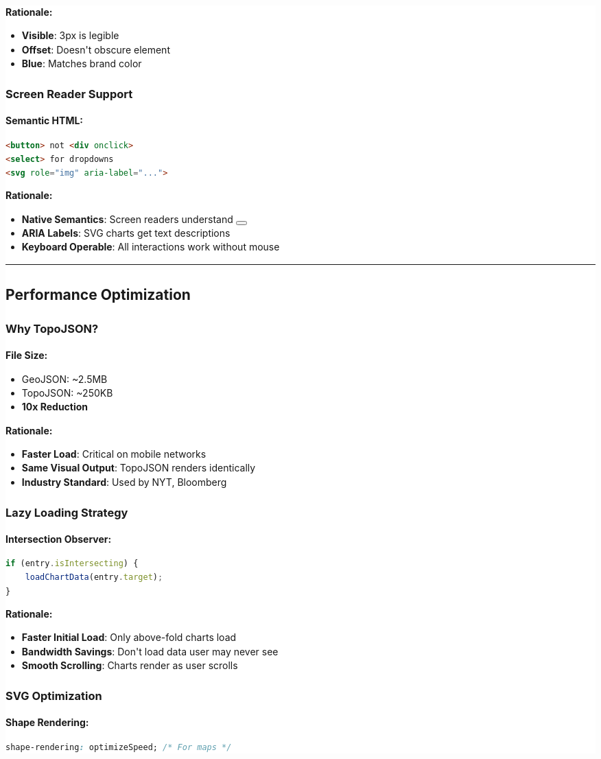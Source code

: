 **Rationale:**
- **Visible**: 3px is legible
- **Offset**: Doesn't obscure element
- **Blue**: Matches brand color

### Screen Reader Support

**Semantic HTML:**
```html
<button> not <div onclick>
<select> for dropdowns
<svg role="img" aria-label="...">
```

**Rationale:**
- **Native Semantics**: Screen readers understand <button>
- **ARIA Labels**: SVG charts get text descriptions
- **Keyboard Operable**: All interactions work without mouse

---

## Performance Optimization

### Why TopoJSON?

**File Size:**
- GeoJSON: ~2.5MB
- TopoJSON: ~250KB
- **10x Reduction**

**Rationale:**
- **Faster Load**: Critical on mobile networks
- **Same Visual Output**: TopoJSON renders identically
- **Industry Standard**: Used by NYT, Bloomberg

### Lazy Loading Strategy

**Intersection Observer:**
```javascript
if (entry.isIntersecting) {
    loadChartData(entry.target);
}
```

**Rationale:**
- **Faster Initial Load**: Only above-fold charts load
- **Bandwidth Savings**: Don't load data user may never see
- **Smooth Scrolling**: Charts render as user scrolls

### SVG Optimization

**Shape Rendering:**
```css
shape-rendering: optimizeSpeed; /* For maps */
```

